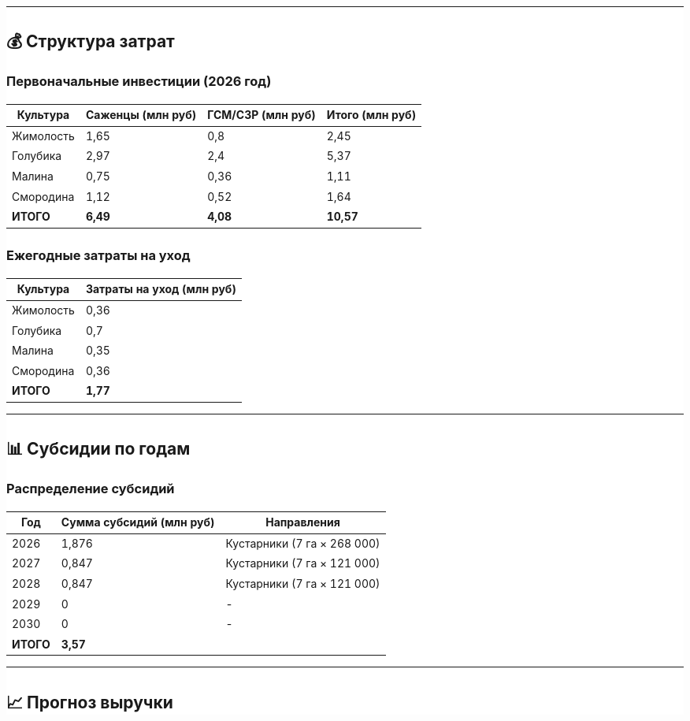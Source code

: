 
---

## 💰 Структура затрат

### Первоначальные инвестиции (2026 год)
| Культура | Саженцы (млн руб) | ГСМ/СЗР (млн руб) | Итого (млн руб) |
|----------|-------------------|-------------------|-----------------|
| Жимолость | 1,65 | 0,8 | 2,45 |
| Голубика | 2,97 | 2,4 | 5,37 |
| Малина | 0,75 | 0,36 | 1,11 |
| Смородина | 1,12 | 0,52 | 1,64 |
| **ИТОГО** | **6,49** | **4,08** | **10,57** |

### Ежегодные затраты на уход
| Культура | Затраты на уход (млн руб) |
|----------|---------------------------|
| Жимолость | 0,36 |
| Голубика | 0,7 |
| Малина | 0,35 |
| Смородина | 0,36 |
| **ИТОГО** | **1,77** |

---

## 📊 Субсидии по годам

### Распределение субсидий
| Год | Сумма субсидий (млн руб) | Направления |
|-----|--------------------------|-------------|
| 2026| 1,876 | Кустарники (7 га × 268 000) |
| 2027| 0,847 | Кустарники (7 га × 121 000) |
| 2028| 0,847 | Кустарники (7 га × 121 000) |
| 2029| 0 | - |
| 2030| 0 | - |
| **ИТОГО** | **3,57** | |

---

## 📈 Прогноз выручки
